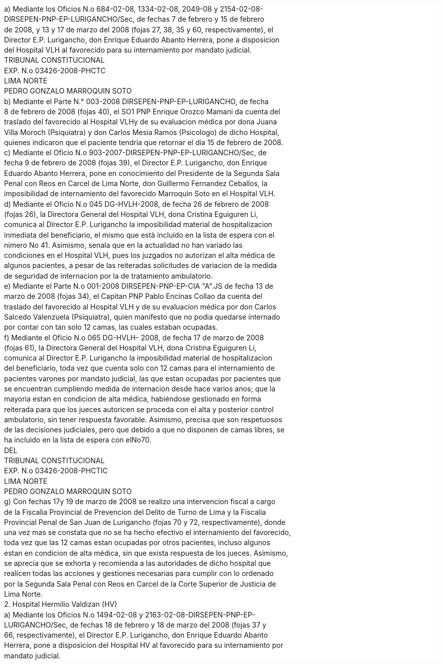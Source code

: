 a) Mediante los Oficios N.o 684-02-08, 1334-02-08, 2049-08 y 2154-02-08-  
DIRSEPEN-PNP-EP-LURIGANCHO/Sec, de fechas 7 de febrero y 15 de febrero  
de 2008, y 13 y 17 de marzo del 2008 (fojas 27, 38, 35 y 60, respectivamente), el  
Director E.P. Lurigancho, don Enrique Eduardo Abanto Herrera, pone a disposicion  
del Hospital VLH al favorecido para su internamiento por mandato judicial.  
TRIBUNAL CONSTITUCIONAL  
EXP. N.o 03426-2008-PHCTC  
LIMA NORTE  
PEDRO GONZALO MARROQUIN SOTO  
b) Mediante el Parte N.° 003-2008 DIRSEPEN-PNP-EP-LURIGANCHO, de fecha  
8 de febrero de 2008 (fojas 40), el SO1 PNP Enrique Orozco Mamani da cuenta del  
traslado del favorecido al Hospital VLHy de su evaluacion médica por dona Juana  
Villa Moroch (Psiquiatra) y don Carlos Mesia Ramos (Psicologo) de dicho Hospital,  
quienes indicaron que el paciente tendria que retornar el dia 15 de febrero de 2008.  
c) Mediante el Oficio N.o 903-2007-DIRSEPEN-PNP-EP-LURIGANCHO/Sec, de  
fecha 9 de febrero de 2008 (fojas 39), el Director E.P. Lurigancho, don Enrique  
Eduardo Abanto Herrera, pone en conocimiento del Presidente de la Segunda Sala  
Penal con Reos en Carcel de Lima Norte, don Guillermo Fernandez Ceballos, la  
imposibilidad de internamiento del favorecido Marroquin Soto en el Hospital VLH.  
d) Mediante el Oficio N.o 045 DG-HVLH-2008, de fecha 26 de febrero de 2008  
(fojas 26), la Directora General del Hospital VLH, dona Cristina Eguiguren Li,  
comunica al Director E.P. Lurigancho la imposibilidad material de hospitalizacion  
inmediata del beneficiario, el mismo que està incluido en la lista de espera con el  
nimero No 41. Asimismo, senala que en la actualidad no han variado las  
condiciones en el Hospital VLH, pues los juzgados no autorizan el alta médica de  
algunos pacientes, a pesar de las reiteradas solicitudes de variacion de la medida  
de seguridad de internacion por la de tratamiento ambulatorio.  
e) Mediante el Parte N.o 001-2008 DIRSEPEN-PNP-EP-CIA "A".JS de fecha 13 de  
marzo de 2008 (fojas 34), el Capitan PNP Pablo Encinas Collao da cuenta del  
traslado del favorecido al Hospital VLH y de su evaluacion médica por don Carlos  
Salcedo Valenzuela (Psiquiatra), quien manifesto que no podia quedarse internado  
por contar con tan solo 12 camas, las cuales estaban ocupadas.  
f) Mediante el Oficio N.o 065 DG-HVLH- 2008, de fecha 17 de marzo de 2008  
(fojas 61), la Directora General del Hospital VLH, dona Cristina Eguiguren Li,  
comunica al Director E.P. Lurigancho la imposibilidad material de hospitalizacion  
del beneficiario, toda vez que cuenta solo con 12 camas para el internamiento de  
pacientes varones por mandato judicial, las que estan ocupadas por pacientes que  
se encuentran cumpliendo medida de internacion desde hace varios anos; que la  
mayoria estan en condicion de alta médica, habiéndose gestionado en forma  
reiterada para que los jueces autoricen se proceda con el alta y posterior control  
ambulatorio, sin tener respuesta favorable. Asimismo, precisa que son respetuosos  
de las decisiones judiciales, pero que debido a que no disponen de camas libres, se  
ha incluido en la lista de espera con elNo70.  
DEL  
TRIBUNAL CONSTITUCIONAL  
EXP. N.o 03426-2008-PHCTIC  
LIMA NORTE  
PEDRO GONZALO MARROQUIN SOTO  
g) Con fechas 17y 19 de marzo de 2008 se realizo una intervencion fiscal a cargo  
de la Fiscalia Provincial de Prevencion del Delito de Turno de Lima y la Fiscalia  
Provincial Penal de San Juan de Lurigancho (fojas 70 y 72, respectivamente), donde  
una vez mas se constata que no se ha hecho efectivo el internamiento del favorecido,  
toda vez que las 12 camas estan ocupadas por otros pacientes, incluso algunos  
estan en condicion de alta médica, sin que exista respuesta de los jueces. Asimismo,  
se aprecia que se exhorta y recomienda a las autoridades de dicho hospital que  
realicen todas las acciones y gestiones necesarias para cumplir con lo ordenado  
por la Segunda Sala Penal con Reos en Carcel de la Corte Superior de Justicia de  
Lima Norte.  
2. Hospital Hermilio Valdizan (HV)  
a) Mediante los Oficios N.o 1494-02-08 y 2163-02-08-DIRSEPEN-PNP-EP-  
LURIGANCHO/Sec, de fechas 18 de febrero y 18 de marzo del 2008 (fojas 37 y  
66, respectivamente), el Director E.P. Lurigancho, don Enrique Eduardo Abanto  
Herrera, pone a disposicion del Hospital HV al favorecido para su internamiento por  
mandato judicial.  
